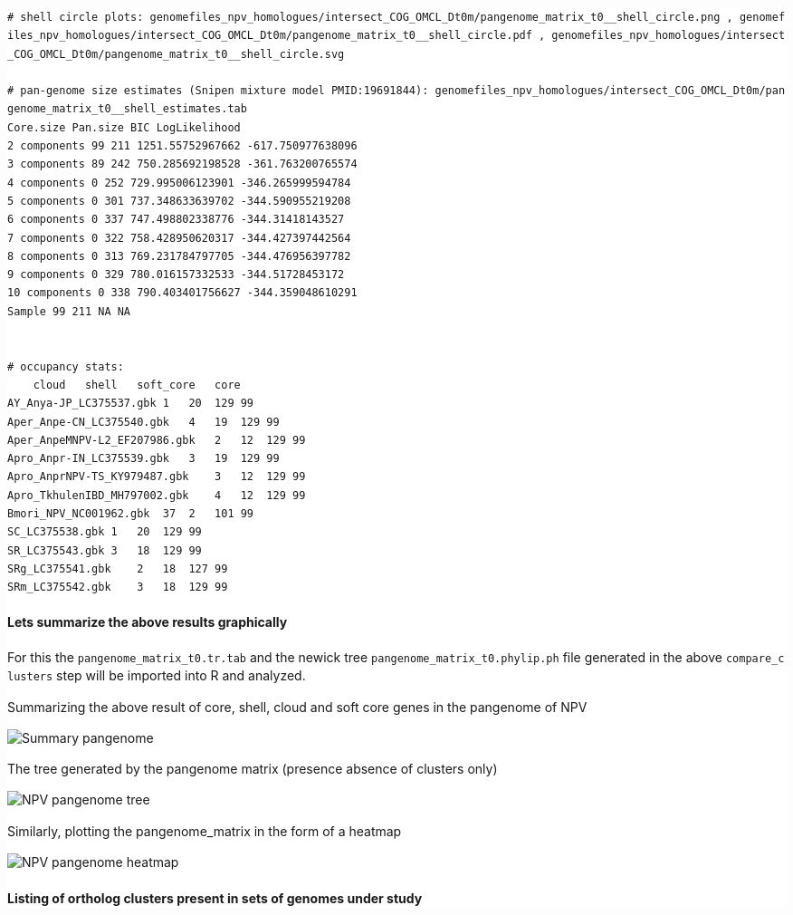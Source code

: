 ```
# shell circle plots: genomefiles_npv_homologues/intersect_COG_OMCL_Dt0m/pangenome_matrix_t0__shell_circle.png , genomefiles_npv_homologues/intersect_COG_OMCL_Dt0m/pangenome_matrix_t0__shell_circle.pdf , genomefiles_npv_homologues/intersect_COG_OMCL_Dt0m/pangenome_matrix_t0__shell_circle.svg

# pan-genome size estimates (Snipen mixture model PMID:19691844): genomefiles_npv_homologues/intersect_COG_OMCL_Dt0m/pangenome_matrix_t0__shell_estimates.tab
Core.size Pan.size BIC LogLikelihood
2 components 99 211 1251.55752967662 -617.750977638096
3 components 89 242 750.285692198528 -361.763200765574
4 components 0 252 729.995006123901 -346.265999594784
5 components 0 301 737.348633639702 -344.590955219208
6 components 0 337 747.498802338776 -344.31418143527
7 components 0 322 758.428950620317 -344.427397442564
8 components 0 313 769.231784797705 -344.476956397782
9 components 0 329 780.016157332533 -344.51728453172
10 components 0 338 790.403401756627 -344.359048610291
Sample 99 211 NA NA


# occupancy stats:
	cloud	shell	soft_core	core
AY_Anya-JP_LC375537.gbk	1	20	129	99
Aper_Anpe-CN_LC375540.gbk	4	19	129	99
Aper_AnpeMNPV-L2_EF207986.gbk	2	12	129	99
Apro_Anpr-IN_LC375539.gbk	3	19	129	99
Apro_AnprNPV-TS_KY979487.gbk	3	12	129	99
Apro_TkhulenIBD_MH797002.gbk	4	12	129	99
Bmori_NPV_NC001962.gbk	37	2	101	99
SC_LC375538.gbk	1	20	129	99
SR_LC375543.gbk	3	18	129	99
SRg_LC375541.gbk	2	18	127	99
SRm_LC375542.gbk	3	18	129	99
```

#### Lets summarize the above results graphically
For this the `pangenome_matrix_t0.tr.tab` and the newick tree `pangenome_matrix_t0.phylip.ph` file generated in the above `compare_clusters` step will be imported into R and analyzed.

Summarizing the above result of core, shell, cloud and soft core genes in the pangenome of NPV

<img src="/Users/rajaldebnath/Documents/SBRL/Research_Projects/Baculovirus_research/NPV_gbk_homologues/get_homologues_gene_set.png" alt="Summary pangenome" width="800"/>  

The tree generated by the pangenome matrix (presence absence of clusters only)

<img src="/Users/rajaldebnath/Documents/SBRL/Research_Projects/Baculovirus_research/NPV_gbk_homologues/pangenome_tree.png" alt="NPV pangenome tree" width="400"/>  


Similarly, plotting the pangenome_matrix in the form of a heatmap  

<img src="/Users/rajaldebnath/Documents/SBRL/Research_Projects/Baculovirus_research/NPV_gbk_homologues/pangenome_heatmap_p-a.png" alt="NPV pangenome heatmap" width="800"/>  

#### Listing of ortholog clusters present in sets of genomes under study
